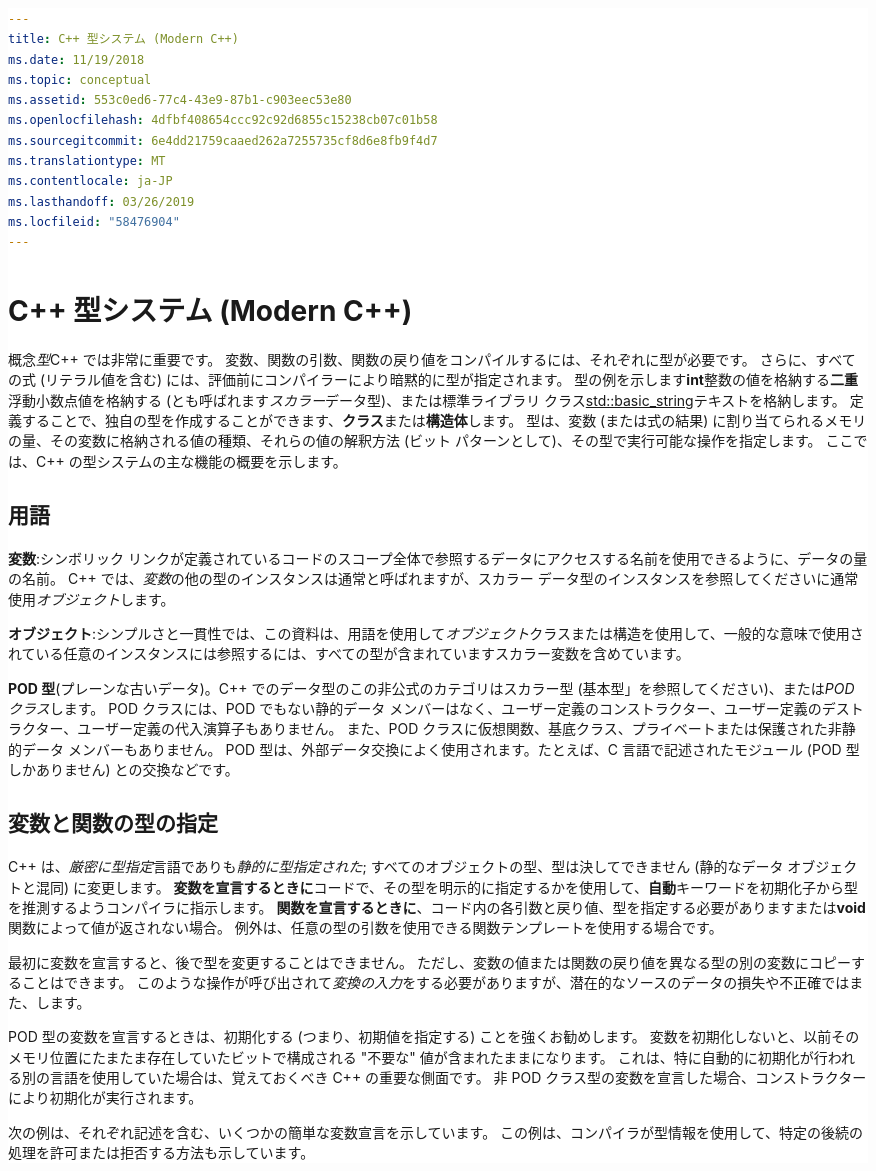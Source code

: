 ```yaml
---
title: C++ 型システム (Modern C++)
ms.date: 11/19/2018
ms.topic: conceptual
ms.assetid: 553c0ed6-77c4-43e9-87b1-c903eec53e80
ms.openlocfilehash: 4dfbf408654ccc92c92d6855c15238cb07c01b58
ms.sourcegitcommit: 6e4dd21759caaed262a7255735cf8d6e8fb9f4d7
ms.translationtype: MT
ms.contentlocale: ja-JP
ms.lasthandoff: 03/26/2019
ms.locfileid: "58476904"
---
```

# <a name="c-type-system-modern-c"></a>C++ 型システム (Modern C++)

概念*型*C++ では非常に重要です。 変数、関数の引数、関数の戻り値をコンパイルするには、それぞれに型が必要です。 さらに、すべての式 (リテラル値を含む) には、評価前にコンパイラーにより暗黙的に型が指定されます。 型の例を示します**int**整数の値を格納する**二重**浮動小数点値を格納する (とも呼ばれます*スカラー*データ型)、または標準ライブラリ クラス[std::basic_string](../standard-library/basic-string-class.md)テキストを格納します。 定義することで、独自の型を作成することができます、**クラス**または**構造体**します。 型は、変数 (または式の結果) に割り当てられるメモリの量、その変数に格納される値の種類、それらの値の解釈方法 (ビット パターンとして)、その型で実行可能な操作を指定します。 ここでは、C++ の型システムの主な機能の概要を示します。

## <a name="terminology"></a>用語

**変数**:シンボリック リンクが定義されているコードのスコープ全体で参照するデータにアクセスする名前を使用できるように、データの量の名前。 C++ では、*変数*の他の型のインスタンスは通常と呼ばれますが、スカラー データ型のインスタンスを参照してくださいに通常使用*オブジェクト*します。

**オブジェクト**:シンプルさと一貫性では、この資料は、用語を使用して*オブジェクト*クラスまたは構造を使用して、一般的な意味で使用されている任意のインスタンスには参照するには、すべての型が含まれていますスカラー変数を含めています。

**POD 型**(プレーンな古いデータ)。C++ でのデータ型のこの非公式のカテゴリはスカラー型 (基本型」を参照してください)、または*POD クラス*します。 POD クラスには、POD でもない静的データ メンバーはなく、ユーザー定義のコンストラクター、ユーザー定義のデストラクター、ユーザー定義の代入演算子もありません。 また、POD クラスに仮想関数、基底クラス、プライベートまたは保護された非静的データ メンバーもありません。 POD 型は、外部データ交換によく使用されます。たとえば、C 言語で記述されたモジュール (POD 型しかありません) との交換などです。

## <a name="specifying-variable-and-function-types"></a>変数と関数の型の指定

C++ は、*厳密に型指定*言語でありも*静的に型指定された*; すべてのオブジェクトの型、型は決してできません (静的なデータ オブジェクトと混同) に変更します。
**変数を宣言するときに**コードで、その型を明示的に指定するかを使用して、**自動**キーワードを初期化子から型を推測するようコンパイラに指示します。
**関数を宣言するときに**、コード内の各引数と戻り値、型を指定する必要がありますまたは**void**関数によって値が返されない場合。 例外は、任意の型の引数を使用できる関数テンプレートを使用する場合です。

最初に変数を宣言すると、後で型を変更することはできません。 ただし、変数の値または関数の戻り値を異なる型の別の変数にコピーすることはできます。 このような操作が呼び出されて*変換の入力*をする必要がありますが、潜在的なソースのデータの損失や不正確ではまた、します。

POD 型の変数を宣言するときは、初期化する (つまり、初期値を指定する) ことを強くお勧めします。 変数を初期化しないと、以前そのメモリ位置にたまたま存在していたビットで構成される "不要な" 値が含まれたままになります。 これは、特に自動的に初期化が行われる別の言語を使用していた場合は、覚えておくべき C++ の重要な側面です。 非 POD クラス型の変数を宣言した場合、コンストラクターにより初期化が実行されます。

次の例は、それぞれ記述を含む、いくつかの簡単な変数宣言を示しています。 この例は、コンパイラが型情報を使用して、特定の後続の処理を許可または拒否する方法も示しています。
